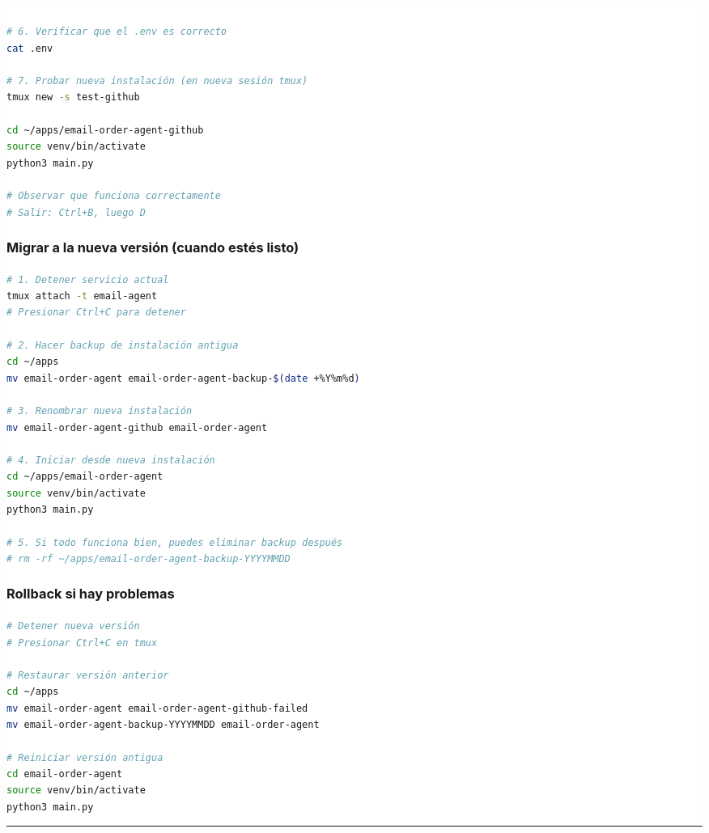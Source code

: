 ```bash

# 6. Verificar que el .env es correcto
cat .env

# 7. Probar nueva instalación (en nueva sesión tmux)
tmux new -s test-github

cd ~/apps/email-order-agent-github
source venv/bin/activate
python3 main.py

# Observar que funciona correctamente
# Salir: Ctrl+B, luego D
```

### Migrar a la nueva versión (cuando estés listo)

```bash
# 1. Detener servicio actual
tmux attach -t email-agent
# Presionar Ctrl+C para detener

# 2. Hacer backup de instalación antigua
cd ~/apps
mv email-order-agent email-order-agent-backup-$(date +%Y%m%d)

# 3. Renombrar nueva instalación
mv email-order-agent-github email-order-agent

# 4. Iniciar desde nueva instalación
cd ~/apps/email-order-agent
source venv/bin/activate
python3 main.py

# 5. Si todo funciona bien, puedes eliminar backup después
# rm -rf ~/apps/email-order-agent-backup-YYYYMMDD
```

### Rollback si hay problemas

```bash
# Detener nueva versión
# Presionar Ctrl+C en tmux

# Restaurar versión anterior
cd ~/apps
mv email-order-agent email-order-agent-github-failed
mv email-order-agent-backup-YYYYMMDD email-order-agent

# Reiniciar versión antigua
cd email-order-agent
source venv/bin/activate
python3 main.py
```

---